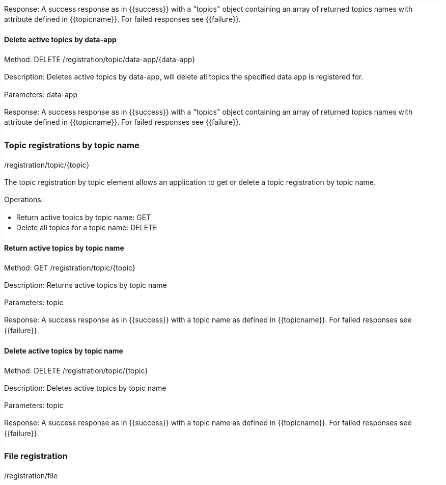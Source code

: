 Response: A success response as in {{success}} with a "topics" object
containing an array of returned topics names with attribute defined in
{{topicname}}.
For failed responses see {{failure}}.

#### Delete active topics by data-app

Method: DELETE /registration/topic/data-app/{data-app}

Description: Deletes active topics by data-app, will delete all topics
the specified data app is registered for. 

Parameters: data-app

Response: A success response as in {{success}} with a "topics" object
containing an array of returned topics names with attribute defined in
{{topicname}}.
For failed responses see {{failure}}.

### Topic registrations by topic name

/registration/topic/{topic}

The topic registration by topic element allows an application to get or 
delete a topic registration by topic name. 

Operations:  

 - Return active topics by topic name: GET
 - Delete all topics for a topic name: DELETE 

#### Return active topics by topic name

Method: GET /registration/topic/{topic}

Description: Returns active topics by topic name 

Parameters: topic

Response: A success response as in {{success}} with a topic name as 
defined in {{topicname}}.
For failed responses see {{failure}}.

#### Delete active topics by topic name

Method: DELETE /registration/topic/{topic}

Description: Deletes active topics by topic name 

Parameters: topic

Response: A success response as in {{success}} with a topic name as 
defined in {{topicname}}.
For failed responses see {{failure}}.


### File registration 

/registration/file
